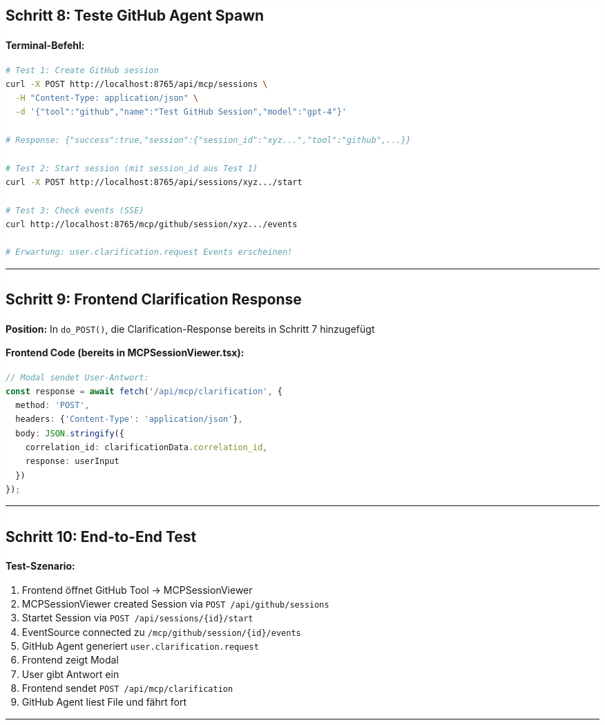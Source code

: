 
## Schritt 8: Teste GitHub Agent Spawn

**Terminal-Befehl:**

```bash
# Test 1: Create GitHub session
curl -X POST http://localhost:8765/api/mcp/sessions \
  -H "Content-Type: application/json" \
  -d '{"tool":"github","name":"Test GitHub Session","model":"gpt-4"}'

# Response: {"success":true,"session":{"session_id":"xyz...","tool":"github",...}}

# Test 2: Start session (mit session_id aus Test 1)
curl -X POST http://localhost:8765/api/sessions/xyz.../start

# Test 3: Check events (SSE)
curl http://localhost:8765/mcp/github/session/xyz.../events

# Erwartung: user.clarification.request Events erscheinen!
```

---

## Schritt 9: Frontend Clarification Response

**Position:** In `do_POST()`, die Clarification-Response bereits in Schritt 7 hinzugefügt

**Frontend Code (bereits in MCPSessionViewer.tsx):**

```typescript
// Modal sendet User-Antwort:
const response = await fetch('/api/mcp/clarification', {
  method: 'POST',
  headers: {'Content-Type': 'application/json'},
  body: JSON.stringify({
    correlation_id: clarificationData.correlation_id,
    response: userInput
  })
});
```

---

## Schritt 10: End-to-End Test

**Test-Szenario:**

1. Frontend öffnet GitHub Tool → MCPSessionViewer
2. MCPSessionViewer created Session via `POST /api/github/sessions`
3. Startet Session via `POST /api/sessions/{id}/start`
4. EventSource connected zu `/mcp/github/session/{id}/events`
5. GitHub Agent generiert `user.clarification.request`
6. Frontend zeigt Modal
7. User gibt Antwort ein
8. Frontend sendet `POST /api/mcp/clarification`
9. GitHub Agent liest File und fährt fort

---